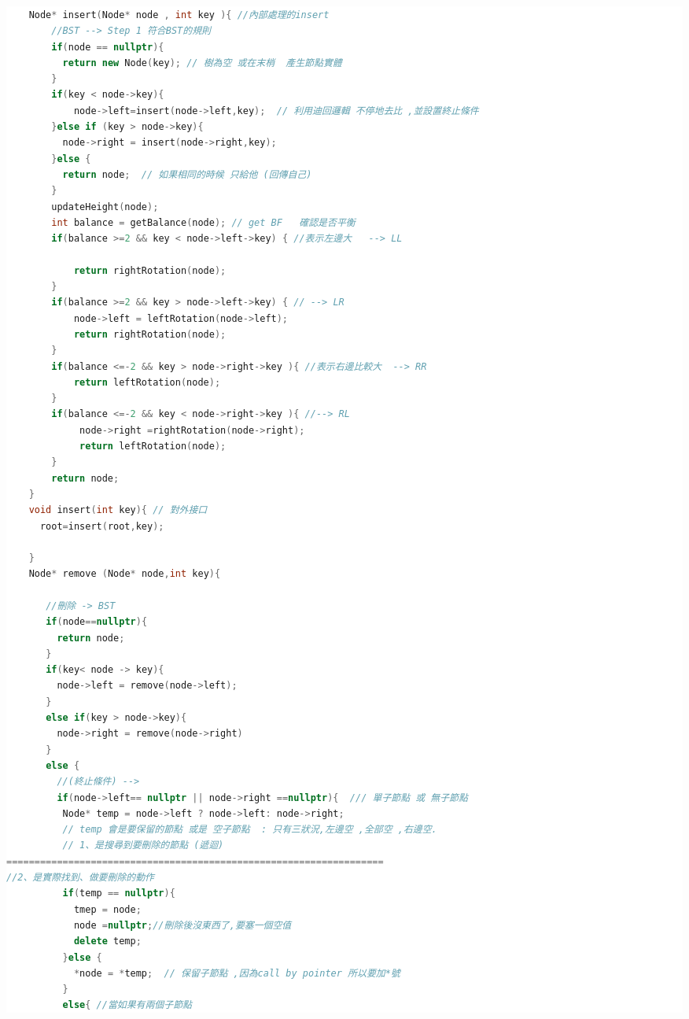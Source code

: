 ```cpp
    Node* insert(Node* node , int key ){ //內部處理的insert    
        //BST --> Step 1 符合BST的規則   
        if(node == nullptr){
          return new Node(key); // 樹為空 或在末梢  產生節點實體   
        }
        if(key < node->key){
            node->left=insert(node->left,key);  // 利用迪回邏輯 不停地去比 ,並設置終止條件            
        }else if (key > node->key){
          node->right = insert(node->right,key);
        }else {
          return node;  // 如果相同的時候 只給他 (回傳自己) 
        }
        updateHeight(node);
        int balance = getBalance(node); // get BF   確認是否平衡 
        if(balance >=2 && key < node->left->key) { //表示左邊大   --> LL  
             
            return rightRotation(node);
        }
        if(balance >=2 && key > node->left->key) { // --> LR  
            node->left = leftRotation(node->left);
            return rightRotation(node);
        }
        if(balance <=-2 && key > node->right->key ){ //表示右邊比較大  --> RR
            return leftRotation(node);
        }
        if(balance <=-2 && key < node->right->key ){ //--> RL 
             node->right =rightRotation(node->right);
             return leftRotation(node);
        }
        return node;
    }
    void insert(int key){ // 對外接口  
      root=insert(root,key);
      
    }
    Node* remove (Node* node,int key){  
  
       //刪除 -> BST 
       if(node==nullptr){
         return node;
       }
       if(key< node -> key){
         node->left = remove(node->left);
       }
       else if(key > node->key){
         node->right = remove(node->right)
       }
       else {
         //(終止條件) -->
         if(node->left== nullptr || node->right ==nullptr){  /// 單子節點 或 無子節點 
          Node* temp = node->left ? node->left: node->right; 
          // temp 會是要保留的節點 或是 空子節點  : 只有三狀況,左邊空 ,全部空 ,右邊空. 
          // 1、是搜尋到要刪除的節點 (遞迴) 
===================================================================
//2、是實際找到、做要刪除的動作 
          if(temp == nullptr){
            tmep = node;
            node =nullptr;//刪除後沒東西了,要塞一個空值
            delete temp;
          }else {
            *node = *temp;  // 保留子節點 ,因為call by pointer 所以要加*號
          }
          else{ //當如果有兩個子節點
```